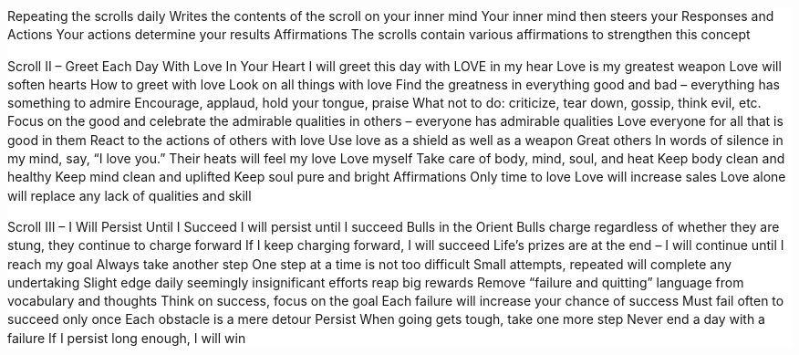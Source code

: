 Repeating the scrolls daily
Writes the contents of the scroll on your inner mind
Your inner mind then steers your
Responses and
Actions
Your actions determine your results
Affirmations
The scrolls contain various affirmations to strengthen this concept
 

Scroll II – Greet Each Day With Love In Your Heart
I will greet this day with LOVE in my hear
Love is my greatest weapon
Love will soften hearts
How to greet with love
Look on all things with love
Find the greatness in everything good and bad – everything has something to admire
Encourage, applaud, hold your tongue, praise
What not to do: criticize, tear down, gossip, think evil, etc.
Focus on the good and celebrate the admirable qualities in others – everyone has admirable qualities
Love everyone for all that is good in them
React to the actions of others with love
Use love as a shield as well as a weapon
Great others
In words of silence in my mind, say, “I love you.”
Their heats will feel my love
Love myself
Take care of body, mind, soul, and heat
Keep body clean and healthy
Keep mind clean and uplifted
Keep soul pure and bright
Affirmations
Only time to love
Love will increase sales
Love alone will replace any lack of qualities and skill
 

Scroll III – I Will Persist Until I Succeed
I will persist until I succeed
Bulls in the Orient
Bulls charge regardless of whether they are stung, they continue to charge forward
If I keep charging forward, I will succeed
Life’s prizes are at the end – I will continue until I reach my goal
Always take another step
One step at a time is not too difficult
Small attempts, repeated will complete any undertaking
Slight edge daily seemingly insignificant efforts reap big rewards
Remove “failure and quitting” language from vocabulary and thoughts
Think on success, focus on the goal
Each failure will increase your chance of success
Must fail often to succeed only once
Each obstacle is a mere detour
Persist
When going gets tough, take one more step
Never end a day with a failure
If I persist long enough, I will win
 